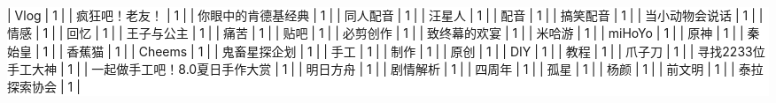 | Vlog | 1 |
| 疯狂吧！老友！ | 1 |
| 你眼中的肯德基经典 | 1 |
| 同人配音 | 1 |
| 汪星人 | 1 |
| 配音 | 1 |
| 搞笑配音 | 1 |
| 当小动物会说话 | 1 |
| 情感 | 1 |
| 回忆 | 1 |
| 王子与公主 | 1 |
| 痛苦 | 1 |
| 贴吧 | 1 |
| 必剪创作 | 1 |
| 致终幕的欢宴 | 1 |
| 米哈游 | 1 |
| miHoYo | 1 |
| 原神 | 1 |
| 秦始皇 | 1 |
| 香蕉猫 | 1 |
| Cheems | 1 |
| 鬼畜星探企划 | 1 |
| 手工 | 1 |
| 制作 | 1 |
| 原创 | 1 |
| DIY | 1 |
| 教程 | 1 |
| 爪子刀 | 1 |
| 寻找2233位手工大神 | 1 |
| 一起做手工吧！8.0夏日手作大赏 | 1 |
| 明日方舟 | 1 |
| 剧情解析 | 1 |
| 四周年 | 1 |
| 孤星 | 1 |
| 杨颜 | 1 |
| 前文明 | 1 |
| 泰拉探索协会 | 1 |